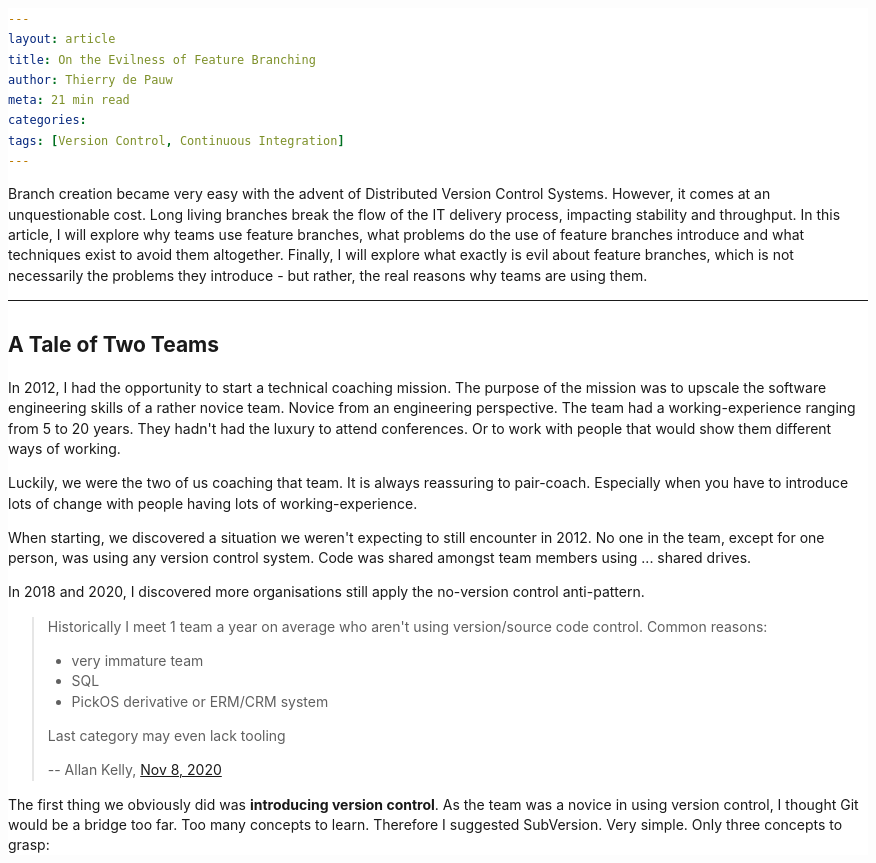 ```yaml
---
layout: article
title: On the Evilness of Feature Branching
author: Thierry de Pauw
meta: 21 min read
categories:
tags: [Version Control, Continuous Integration]
---
```


Branch creation became very easy with the advent of Distributed Version Control
Systems. However, it comes at an unquestionable cost. Long living branches break
the flow of the IT delivery process, impacting stability and throughput. In this
article, I will explore why teams use feature branches, what problems do the use
of feature branches introduce and what techniques exist to avoid them altogether.
Finally, I will explore what exactly is evil about feature branches, which is
not necessarily the problems they introduce - but rather, the real reasons why
teams are using them.

---

## A Tale of Two Teams

In 2012, I had the opportunity to start a technical coaching mission. The
purpose of the mission was to upscale the software engineering skills of a
rather novice team. Novice from an engineering perspective. The team had a
working-experience ranging from 5 to 20 years. They hadn't had the luxury to
attend conferences. Or to work with people that would show them different
ways of working.

Luckily, we were the two of us coaching that team. It is always reassuring to
pair-coach. Especially when you have to introduce lots of change with people
having lots of working-experience.

When starting, we discovered a situation we weren't expecting to still encounter
in 2012. No one in the team, except for one person, was using any version
control system. Code was shared amongst team members using ... shared drives.

In 2018 and 2020, I discovered more organisations still apply the no-version
control anti-pattern.

> Historically I meet 1 team a year on average who aren't using version/source
> code control. Common reasons:
>
> - very immature team
> - SQL
> - PickOS derivative or ERM/CRM system
>
> Last category may even lack tooling
>
> -- Allan Kelly, [Nov 8, 2020](https://twitter.com/allankellynet/status/1325491840146149377)

The first thing we obviously did was **introducing version control**. As the
team was a novice in using version control, I thought Git would be a bridge too
far. Too many concepts to learn. Therefore I suggested SubVersion. Very simple.
Only three concepts to grasp:
